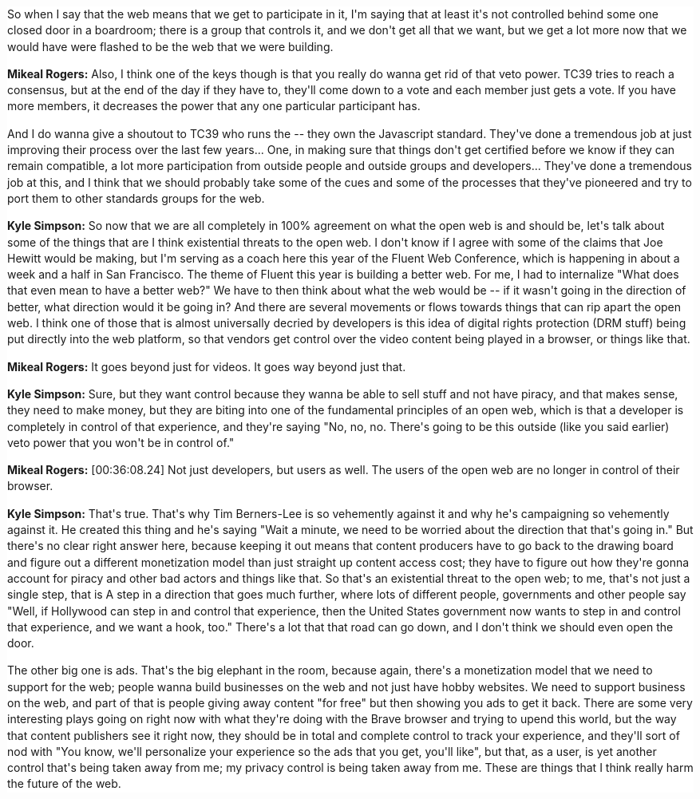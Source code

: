 So when I say that the web means that we get to participate in it, I'm saying that at least it's not controlled behind some one closed door in a boardroom; there is a group that controls it, and we don't get all that we want, but we get a lot more now that we would have were flashed to be the web that we were building.

**Mikeal Rogers:** Also, I think one of the keys though is that you really do wanna get rid of that veto power. TC39 tries to reach a consensus, but at the end of the day if they have to, they'll come down to a vote and each member just gets a vote. If you have more members, it decreases the power that any one particular participant has.

And I do wanna give a shoutout to TC39 who runs the -- they own the Javascript standard. They've done a tremendous job at just improving their process over the last few years... One, in making sure that things don't get certified before we know if they can remain compatible, a lot more participation from outside people and outside groups and developers... They've done a tremendous job at this, and I think that we should probably take some of the cues and some of the processes that they've pioneered and try to port them to other standards groups for the web.

**Kyle Simpson:** So now that we are all completely in 100% agreement on what the open web is and should be, let's talk about some of the things that are I think existential threats to the open web. I don't know if I agree with some of the claims that Joe Hewitt would be making, but I'm serving as a coach here this year of the Fluent Web Conference, which is happening in about a week and a half in San Francisco. The theme of Fluent this year is building a better web. For me, I had to internalize "What does that even mean to have a better web?" We have to then think about what the web would be -- if it wasn't going in the direction of better, what direction would it be going in? And there are several movements or flows towards things that can rip apart the open web. I think one of those that is almost universally decried by developers is this idea of digital rights protection (DRM stuff) being put directly into the web platform, so that vendors get control over the video content being played in a browser, or things like that.

**Mikeal Rogers:** It goes beyond just for videos. It goes way beyond just that.

**Kyle Simpson:** Sure, but they want control because they wanna be able to sell stuff and not have piracy, and that makes sense, they need to make money, but they are biting into one of the fundamental principles of an open web, which is that a developer is completely in control of that experience, and they're saying "No, no, no. There's going to be this outside (like you said earlier) veto power that you won't be in control of."

**Mikeal Rogers:** \[00:36:08.24\] Not just developers, but users as well. The users of the open web are no longer in control of their browser.

**Kyle Simpson:** That's true. That's why Tim Berners-Lee is so vehemently against it and why he's campaigning so vehemently against it. He created this thing and he's saying "Wait a minute, we need to be worried about the direction that that's going in." But there's no clear right answer here, because keeping it out means that content producers have to go back to the drawing board and figure out a different monetization model than just straight up content access cost; they have to figure out how they're gonna account for piracy and other bad actors and things like that. So that's an existential threat to the open web; to me, that's not just a single step, that is A step in a direction that goes much further, where lots of different people, governments and other people say "Well, if Hollywood can step in and control that experience, then the United States government now wants to step in and control that experience, and we want a hook, too." There's a lot that that road can go down, and I don't think we should even open the door.

The other big one is ads. That's the big elephant in the room, because again, there's a monetization model that we need to support for the web; people wanna build businesses on the web and not just have hobby websites. We need to support business on the web, and part of that is people giving away content "for free" but then showing you ads to get it back. There are some very interesting plays going on right now with what they're doing with the Brave browser and trying to upend this world, but the way that content publishers see it right now, they should be in total and complete control to track your experience, and they'll sort of nod with "You know, we'll personalize your experience so the ads that you get, you'll like", but that, as a user, is yet another control that's being taken away from me; my privacy control is being taken away from me. These are things that I think really harm the future of the web.
